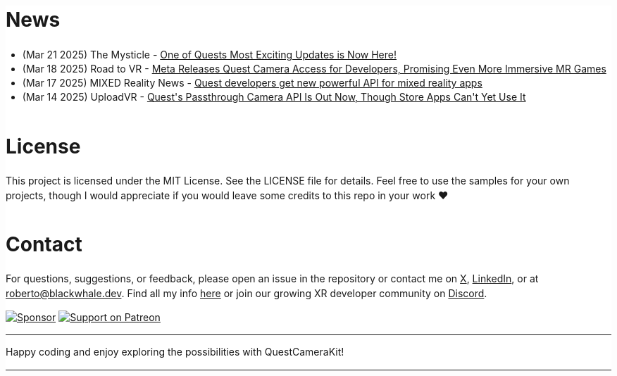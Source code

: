 # News

- (Mar 21 2025) The Mysticle - [One of Quests Most Exciting Updates is Now Here!](https://www.youtube.com/watch?v=dG1rxxVDb9Y)
- (Mar 18 2025) Road to VR - [Meta Releases Quest Camera Access for Developers, Promising Even More Immersive MR Games](https://www.roadtovr.com/meta-releases-quest-camera-access-for-developers-promising-even-more-immersive-mixed-reality-games/)
- (Mar 17 2025) MIXED Reality News - [Quest developers get new powerful API for mixed reality apps](https://mixed-news.com/en/meta-quest-3-passthrough-camera-api-experimental-release/)
- (Mar 14 2025) UploadVR - [Quest's Passthrough Camera API Is Out Now, Though Store Apps Can't Yet Use It](https://www.uploadvr.com/quest-passthrough-camera-api-experimental-out-now/)
 
# License

This project is licensed under the MIT License. See the LICENSE file for details. Feel free to use the samples for your own projects, though I would appreciate if you would leave some credits to this repo in your work ❤️

# Contact

For questions, suggestions, or feedback, please open an issue in the repository or contact me on [X](https://x.com/xrdevrob), [LinkedIn](https://www.linkedin.com/in/robertocoviello/), or at [roberto@blackwhale.dev](mailto:roberto@blackwhale.dev). Find all my info [here](https://bento.me/xrdevrob) or join our growing XR developer community on [Discord](https://discord.gg/KkstGGwueN).

[![Sponsor](https://img.shields.io/badge/Sponsor-❤️-FF69B4.svg)](https://github.com/sponsors/xrdevrob)
[![Support on Patreon](https://img.shields.io/badge/Become%20a%20Patron-orange?logo=patreon&style=flat-square)](https://www.patreon.com/c/blackwhalestudio)

--------------------------------------------------------------------------------
Happy coding and enjoy exploring the possibilities with QuestCameraKit!

--------------------------------------------------------------------------------
